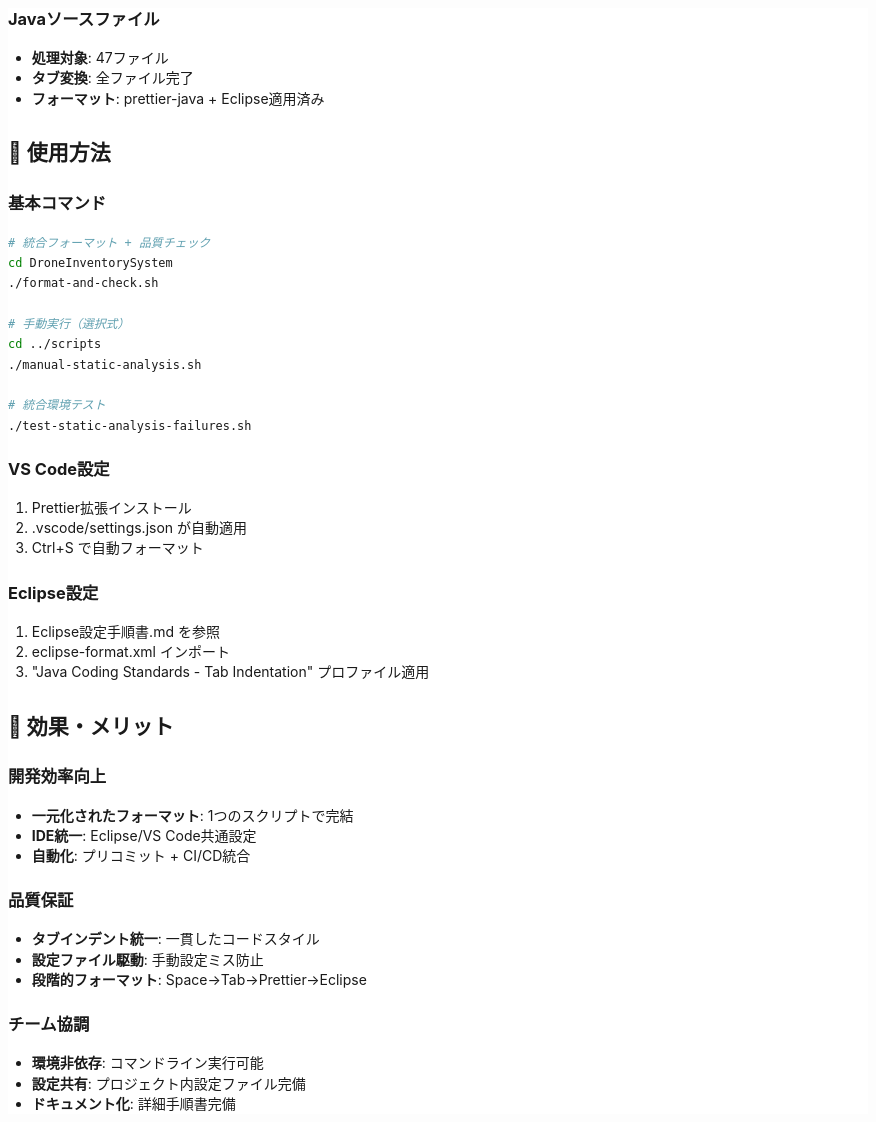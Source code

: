 ### Javaソースファイル
- **処理対象**: 47ファイル
- **タブ変換**: 全ファイル完了
- **フォーマット**: prettier-java + Eclipse適用済み

## 🔧 使用方法

### 基本コマンド
```bash
# 統合フォーマット + 品質チェック
cd DroneInventorySystem
./format-and-check.sh

# 手動実行（選択式）
cd ../scripts
./manual-static-analysis.sh

# 統合環境テスト
./test-static-analysis-failures.sh
```

### VS Code設定
1. Prettier拡張インストール
2. .vscode/settings.json が自動適用
3. Ctrl+S で自動フォーマット

### Eclipse設定
1. Eclipse設定手順書.md を参照
2. eclipse-format.xml インポート
3. "Java Coding Standards - Tab Indentation" プロファイル適用

## 🎉 効果・メリット

### 開発効率向上
- **一元化されたフォーマット**: 1つのスクリプトで完結
- **IDE統一**: Eclipse/VS Code共通設定
- **自動化**: プリコミット + CI/CD統合

### 品質保証
- **タブインデント統一**: 一貫したコードスタイル
- **設定ファイル駆動**: 手動設定ミス防止
- **段階的フォーマット**: Space→Tab→Prettier→Eclipse

### チーム協調
- **環境非依存**: コマンドライン実行可能
- **設定共有**: プロジェクト内設定ファイル完備
- **ドキュメント化**: 詳細手順書完備
